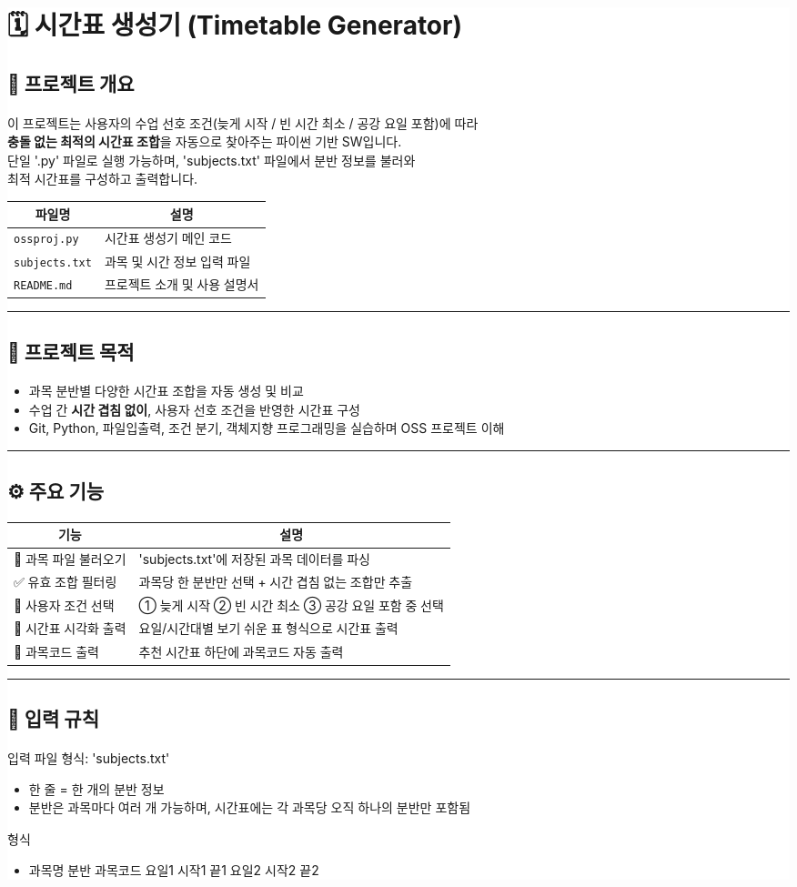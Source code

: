 # 🗓️ 시간표 생성기 (Timetable Generator)

## 📌 프로젝트 개요

이 프로젝트는 사용자의 수업 선호 조건(늦게 시작 / 빈 시간 최소 / 공강 요일 포함)에 따라  
**충돌 없는 최적의 시간표 조합**을 자동으로 찾아주는 파이썬 기반 SW입니다.  
단일 '.py' 파일로 실행 가능하며, 'subjects.txt' 파일에서 분반 정보를 불러와  
최적 시간표를 구성하고 출력합니다.

| 파일명           | 설명                       |
| --------------  | -------------------------- |
| `ossproj.py`    | 시간표 생성기 메인 코드      |
| `subjects.txt`  | 과목 및 시간 정보 입력 파일  |
| `README.md`     | 프로젝트 소개 및 사용 설명서 |

---

## 🎯 프로젝트 목적

- 과목 분반별 다양한 시간표 조합을 자동 생성 및 비교
- 수업 간 **시간 겹침 없이**, 사용자 선호 조건을 반영한 시간표 구성
- Git, Python, 파일입출력, 조건 분기, 객체지향 프로그래밍을 실습하며 OSS 프로젝트 이해

---

## ⚙️ 주요 기능

| 기능 | 설명 |
|------|------|
| 📂 과목 파일 불러오기 | 'subjects.txt'에 저장된 과목 데이터를 파싱 |
| ✅ 유효 조합 필터링 | 과목당 한 분반만 선택 + 시간 겹침 없는 조합만 추출 |
| 🧠 사용자 조건 선택 | ① 늦게 시작 ② 빈 시간 최소 ③ 공강 요일 포함 중 선택 |
| 🧾 시간표 시각화 출력 | 요일/시간대별 보기 쉬운 표 형식으로 시간표 출력 |
| 🔖 과목코드 출력 | 추천 시간표 하단에 과목코드 자동 출력 |

---
## 📌 입력 규칙

입력 파일 형식: 'subjects.txt'
   - 한 줄 = 한 개의 분반 정보
   - 분반은 과목마다 여러 개 가능하며, 시간표에는 각 과목당 오직 하나의 분반만 포함됨

형식
   - 과목명 분반 과목코드 요일1 시작1 끝1 요일2 시작2 끝2
